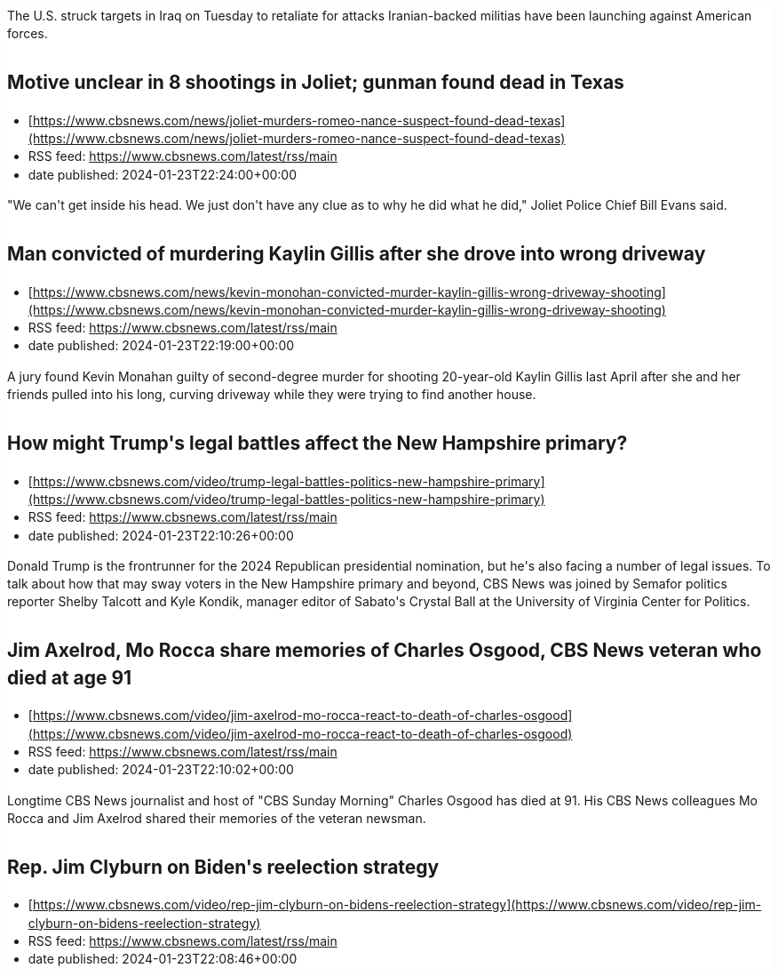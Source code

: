 The U.S. struck targets in Iraq on Tuesday to retaliate for attacks Iranian-backed militias have been launching against American forces.

## Motive unclear in 8 shootings in Joliet; gunman found dead in Texas
 - [https://www.cbsnews.com/news/joliet-murders-romeo-nance-suspect-found-dead-texas](https://www.cbsnews.com/news/joliet-murders-romeo-nance-suspect-found-dead-texas)
 - RSS feed: https://www.cbsnews.com/latest/rss/main
 - date published: 2024-01-23T22:24:00+00:00

"We can't get inside his head. We just don't have any clue as to why he did what he did," Joliet Police Chief Bill Evans said.

## Man convicted of murdering Kaylin Gillis after she drove into wrong driveway
 - [https://www.cbsnews.com/news/kevin-monohan-convicted-murder-kaylin-gillis-wrong-driveway-shooting](https://www.cbsnews.com/news/kevin-monohan-convicted-murder-kaylin-gillis-wrong-driveway-shooting)
 - RSS feed: https://www.cbsnews.com/latest/rss/main
 - date published: 2024-01-23T22:19:00+00:00

A jury found Kevin Monahan guilty of second-degree murder for shooting 20-year-old Kaylin Gillis​​ last April after she and her friends pulled into his long, curving driveway while they were trying to find another house.

## How might Trump's legal battles affect the New Hampshire primary?
 - [https://www.cbsnews.com/video/trump-legal-battles-politics-new-hampshire-primary](https://www.cbsnews.com/video/trump-legal-battles-politics-new-hampshire-primary)
 - RSS feed: https://www.cbsnews.com/latest/rss/main
 - date published: 2024-01-23T22:10:26+00:00

Donald Trump is the frontrunner for the 2024 Republican presidential nomination, but he's also facing a number of legal issues. To talk about how that may sway voters in the New Hampshire primary and beyond, CBS News was joined by Semafor politics reporter Shelby Talcott and Kyle Kondik, manager editor of Sabato's Crystal Ball at the University of Virginia Center for Politics.

## Jim Axelrod, Mo Rocca share memories of Charles Osgood, CBS News veteran who died at age 91
 - [https://www.cbsnews.com/video/jim-axelrod-mo-rocca-react-to-death-of-charles-osgood](https://www.cbsnews.com/video/jim-axelrod-mo-rocca-react-to-death-of-charles-osgood)
 - RSS feed: https://www.cbsnews.com/latest/rss/main
 - date published: 2024-01-23T22:10:02+00:00

Longtime CBS News journalist and host of "CBS Sunday Morning" Charles Osgood has died at 91. His CBS News colleagues Mo Rocca and Jim Axelrod shared their memories of the veteran newsman.

## Rep. Jim Clyburn on Biden's reelection strategy
 - [https://www.cbsnews.com/video/rep-jim-clyburn-on-bidens-reelection-strategy](https://www.cbsnews.com/video/rep-jim-clyburn-on-bidens-reelection-strategy)
 - RSS feed: https://www.cbsnews.com/latest/rss/main
 - date published: 2024-01-23T22:08:46+00:00
